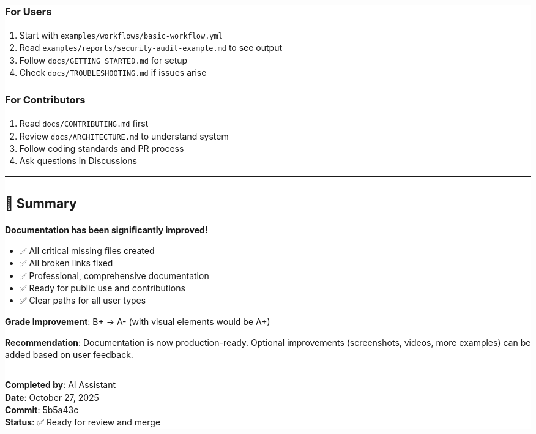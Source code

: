 ### For Users
1. Start with `examples/workflows/basic-workflow.yml`
2. Read `examples/reports/security-audit-example.md` to see output
3. Follow `docs/GETTING_STARTED.md` for setup
4. Check `docs/TROUBLESHOOTING.md` if issues arise

### For Contributors
1. Read `docs/CONTRIBUTING.md` first
2. Review `docs/ARCHITECTURE.md` to understand system
3. Follow coding standards and PR process
4. Ask questions in Discussions

---

## 🎉 Summary

**Documentation has been significantly improved!**

- ✅ All critical missing files created
- ✅ All broken links fixed
- ✅ Professional, comprehensive documentation
- ✅ Ready for public use and contributions
- ✅ Clear paths for all user types

**Grade Improvement**: B+ → A- (with visual elements would be A+)

**Recommendation**: Documentation is now production-ready. Optional improvements (screenshots, videos, more examples) can be added based on user feedback.

---

**Completed by**: AI Assistant  
**Date**: October 27, 2025  
**Commit**: 5b5a43c  
**Status**: ✅ Ready for review and merge

